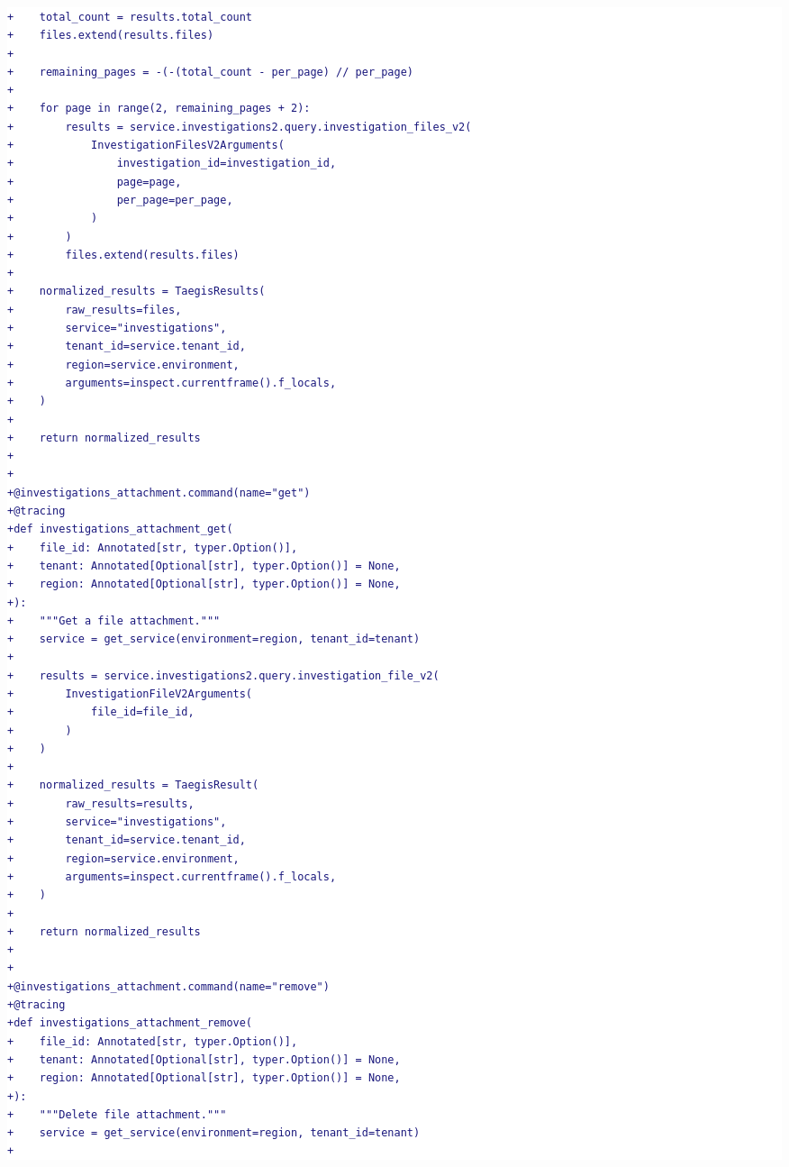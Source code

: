 ```diff
+    total_count = results.total_count
+    files.extend(results.files)
+
+    remaining_pages = -(-(total_count - per_page) // per_page)
+
+    for page in range(2, remaining_pages + 2):
+        results = service.investigations2.query.investigation_files_v2(
+            InvestigationFilesV2Arguments(
+                investigation_id=investigation_id,
+                page=page,
+                per_page=per_page,
+            )
+        )
+        files.extend(results.files)
+
+    normalized_results = TaegisResults(
+        raw_results=files,
+        service="investigations",
+        tenant_id=service.tenant_id,
+        region=service.environment,
+        arguments=inspect.currentframe().f_locals,
+    )
+
+    return normalized_results
+
+
+@investigations_attachment.command(name="get")
+@tracing
+def investigations_attachment_get(
+    file_id: Annotated[str, typer.Option()],
+    tenant: Annotated[Optional[str], typer.Option()] = None,
+    region: Annotated[Optional[str], typer.Option()] = None,
+):
+    """Get a file attachment."""
+    service = get_service(environment=region, tenant_id=tenant)
+
+    results = service.investigations2.query.investigation_file_v2(
+        InvestigationFileV2Arguments(
+            file_id=file_id,
+        )
+    )
+
+    normalized_results = TaegisResult(
+        raw_results=results,
+        service="investigations",
+        tenant_id=service.tenant_id,
+        region=service.environment,
+        arguments=inspect.currentframe().f_locals,
+    )
+
+    return normalized_results
+
+
+@investigations_attachment.command(name="remove")
+@tracing
+def investigations_attachment_remove(
+    file_id: Annotated[str, typer.Option()],
+    tenant: Annotated[Optional[str], typer.Option()] = None,
+    region: Annotated[Optional[str], typer.Option()] = None,
+):
+    """Delete file attachment."""
+    service = get_service(environment=region, tenant_id=tenant)
+
```
